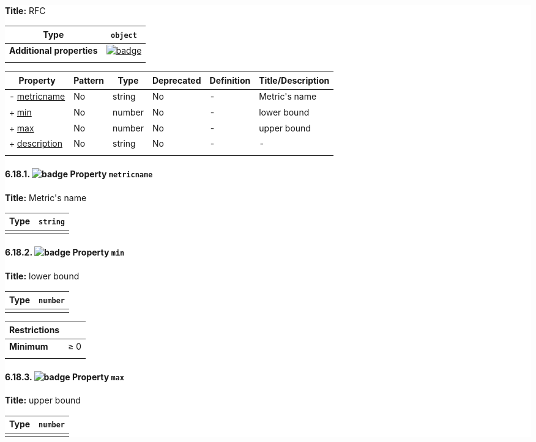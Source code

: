 **Title:** RFC

| Type                      | `object`                                                                                                            |
| ------------------------- | ------------------------------------------------------------------------------------------------------------------- |
| **Additional properties** | [![badge](https://img.shields.io/badge/Any+type-allowed-green)](# "Additional Properties of any type are allowed.") |
|                           |                                                                                                                     |

| Property                                           | Pattern | Type   | Deprecated | Definition | Title/Description |
| -------------------------------------------------- | ------- | ------ | ---------- | ---------- | ----------------- |
| - [metricname](#design_rfcThreshold_metricname )   | No      | string | No         | -          | Metric's name     |
| + [min](#design_rfcThreshold_min )                 | No      | number | No         | -          | lower bound       |
| + [max](#design_rfcThreshold_max )                 | No      | number | No         | -          | upper bound       |
| + [description](#design_rfcThreshold_description ) | No      | string | No         | -          | -                 |
|                                                    |         |        |            |            |                   |

#### <a name="design_rfcThreshold_metricname"></a>6.18.1. ![badge](https://img.shields.io/badge/Optional-yellow) Property `metricname`

**Title:** Metric's name

| Type | `string` |
| ---- | -------- |
|      |          |

#### <a name="design_rfcThreshold_min"></a>6.18.2. ![badge](https://img.shields.io/badge/Required-blue) Property `min`

**Title:** lower bound

| Type | `number` |
| ---- | -------- |
|      |          |

| Restrictions |        |
| ------------ | ------ |
| **Minimum**  | &ge; 0 |
|              |        |

#### <a name="design_rfcThreshold_max"></a>6.18.3. ![badge](https://img.shields.io/badge/Required-blue) Property `max`

**Title:** upper bound

| Type | `number` |
| ---- | -------- |
|      |          |

